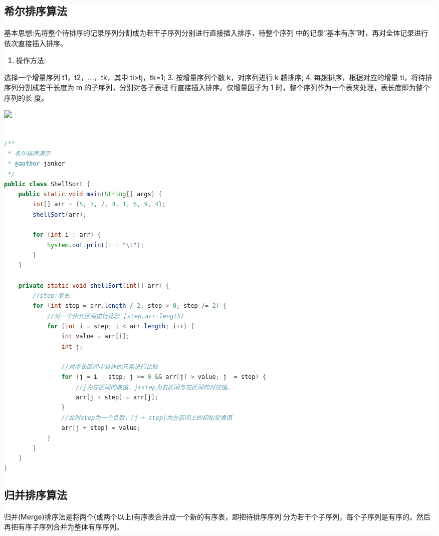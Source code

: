 ## 希尔排序算法
基本思想:先将整个待排序的记录序列分割成为若干子序列分别进行直接插入排序，待整个序列 中的记录“基本有序”时，再对全体记录进行依次直接插入排序。
1. 操作方法:
   
选择一个增量序列 t1，t2，...，tk，其中 ti>tj，tk=1;
3. 按增量序列个数 k，对序列进行 k 趟排序;
4. 每趟排序，根据对应的增量 ti，将待排序列分割成若干长度为 m 的子序列，分别对各子表进 行直接插入排序。仅增量因子为 1 时，整个序列作为一个表来处理，表长度即为整个序列的长 度。


![](https://cdn.jsdelivr.net/gh/janker0718/image_store/img/20220319230745.png)

```java

/**
 * 希尔排序演示
 * @author janker
 */
public class ShellSort {
    public static void main(String[] args) {
        int[] arr = {5, 1, 7, 3, 1, 6, 9, 4};
        shellSort(arr);

        for (int i : arr) {
            System.out.print(i + "\t");
        }
    }

    private static void shellSort(int[] arr) {
        //step:步长
        for (int step = arr.length / 2; step > 0; step /= 2) {
            //对一个步长区间进行比较 [step,arr.length)
            for (int i = step; i < arr.length; i++) {
                int value = arr[i];
                int j;

                //对步长区间中具体的元素进行比较
                for (j = i - step; j >= 0 && arr[j] > value; j -= step) {
                    //j为左区间的取值，j+step为右区间与左区间的对应值。
                    arr[j + step] = arr[j]; 
                }
                //此时step为一个负数，[j + step]为左区间上的初始交换值
                arr[j + step] = value;  
            }
        }
    }
}
```

## 归并排序算法
归并(Merge)排序法是将两个(或两个以上)有序表合并成一个新的有序表，即把待排序序列 分为若干个子序列，每个子序列是有序的。然后再把有序子序列合并为整体有序序列。
